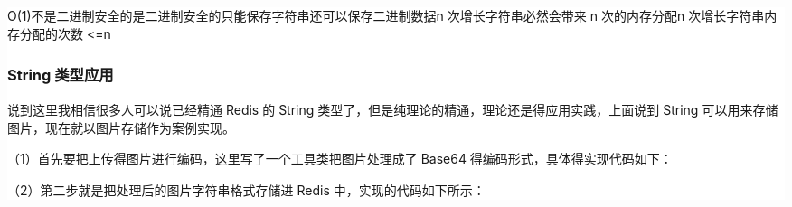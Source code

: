 O(1)</td></tr><tr data-darkmode-bgcolor-16304009793518="rgb(32, 32, 32)" data-darkmode-original-bgcolor-16304009793518="#fff|rgba(50, 0, 0, 0.039999999999999994)|rgb(248, 248, 248)" data-darkmode-color-16304009793518="rgb(163, 163, 163)" data-darkmode-original-color-16304009793518="#fff|rgb(43, 43, 43)" data-style="border-width: 1px 0px 0px; border-right-style: initial; border-bottom-style: initial; border-left-style: initial; border-right-color: initial; border-bottom-color: initial; border-left-color: initial; border-top-style: solid; border-top-color: rgb(204, 204, 204); background-color: rgb(248, 248, 248);"><td data-darkmode-bgcolor-16304009793518="rgb(32, 32, 32)" data-darkmode-original-bgcolor-16304009793518="#fff|rgba(50, 0, 0, 0.039999999999999994)|rgb(248, 248, 248)" data-darkmode-color-16304009793518="rgb(141, 141, 141)" data-darkmode-original-color-16304009793518="#fff|rgb(43, 43, 43)|rgb(89, 89, 89)" data-style="border-color: rgb(204, 204, 204); font-size: 14px; color: rgb(89, 89, 89);">不是二进制安全的</td><td data-darkmode-bgcolor-16304009793518="rgb(32, 32, 32)" data-darkmode-original-bgcolor-16304009793518="#fff|rgba(50, 0, 0, 0.039999999999999994)|rgb(248, 248, 248)" data-darkmode-color-16304009793518="rgb(141, 141, 141)" data-darkmode-original-color-16304009793518="#fff|rgb(43, 43, 43)|rgb(89, 89, 89)" data-style="border-color: rgb(204, 204, 204); font-size: 14px; color: rgb(89, 89, 89);" class="">是二进制安全的</td></tr><tr data-darkmode-bgcolor-16304009793518="rgb(25, 25, 25)" data-darkmode-original-bgcolor-16304009793518="#fff|rgba(50, 0, 0, 0.039999999999999994)|rgb(255,255,255)" data-darkmode-color-16304009793518="rgb(163, 163, 163)" data-darkmode-original-color-16304009793518="#fff|rgb(43, 43, 43)" data-style="border-width: 1px 0px 0px; border-right-style: initial; border-bottom-style: initial; border-left-style: initial; border-right-color: initial; border-bottom-color: initial; border-left-color: initial; border-top-style: solid; border-top-color: rgb(204, 204, 204); background-color: white;"><td data-darkmode-bgcolor-16304009793518="rgb(25, 25, 25)" data-darkmode-original-bgcolor-16304009793518="#fff|rgba(50, 0, 0, 0.039999999999999994)|rgb(255,255,255)" data-darkmode-color-16304009793518="rgb(141, 141, 141)" data-darkmode-original-color-16304009793518="#fff|rgb(43, 43, 43)|rgb(89, 89, 89)" data-style="border-color: rgb(204, 204, 204); font-size: 14px; color: rgb(89, 89, 89);">只能保存字符串</td><td data-darkmode-bgcolor-16304009793518="rgb(25, 25, 25)" data-darkmode-original-bgcolor-16304009793518="#fff|rgba(50, 0, 0, 0.039999999999999994)|rgb(255,255,255)" data-darkmode-color-16304009793518="rgb(141, 141, 141)" data-darkmode-original-color-16304009793518="#fff|rgb(43, 43, 43)|rgb(89, 89, 89)" data-style="border-color: rgb(204, 204, 204); font-size: 14px; color: rgb(89, 89, 89);" class="">还可以保存二进制数据</td></tr><tr data-darkmode-bgcolor-16304009793518="rgb(32, 32, 32)" data-darkmode-original-bgcolor-16304009793518="#fff|rgba(50, 0, 0, 0.039999999999999994)|rgb(248, 248, 248)" data-darkmode-color-16304009793518="rgb(163, 163, 163)" data-darkmode-original-color-16304009793518="#fff|rgb(43, 43, 43)" data-style="border-width: 1px 0px 0px; border-right-style: initial; border-bottom-style: initial; border-left-style: initial; border-right-color: initial; border-bottom-color: initial; border-left-color: initial; border-top-style: solid; border-top-color: rgb(204, 204, 204); background-color: rgb(248, 248, 248);"><td data-darkmode-bgcolor-16304009793518="rgb(32, 32, 32)" data-darkmode-original-bgcolor-16304009793518="#fff|rgba(50, 0, 0, 0.039999999999999994)|rgb(248, 248, 248)" data-darkmode-color-16304009793518="rgb(141, 141, 141)" data-darkmode-original-color-16304009793518="#fff|rgb(43, 43, 43)|rgb(89, 89, 89)" data-style="border-color: rgb(204, 204, 204); font-size: 14px; color: rgb(89, 89, 89);" class="">n 次增长字符串必然会带来 n 次的内存分配</td><td data-darkmode-bgcolor-16304009793518="rgb(32, 32, 32)" data-darkmode-original-bgcolor-16304009793518="#fff|rgba(50, 0, 0, 0.039999999999999994)|rgb(248, 248, 248)" data-darkmode-color-16304009793518="rgb(141, 141, 141)" data-darkmode-original-color-16304009793518="#fff|rgb(43, 43, 43)|rgb(89, 89, 89)" data-style="border-color: rgb(204, 204, 204); font-size: 14px; color: rgb(89, 89, 89);" class="">n 次增长字符串内存分配的次数 &lt;=n</td></tr></tbody></table>

### String 类型应用

说到这里我相信很多人可以说已经精通 Redis 的 String 类型了，但是纯理论的精通，理论还是得应用实践，上面说到 String 可以用来存储图片，现在就以图片存储作为案例实现。

（1）首先要把上传得图片进行编码，这里写了一个工具类把图片处理成了 Base64 得编码形式，具体得实现代码如下：

（2）第二步就是把处理后的图片字符串格式存储进 Redis 中，实现的代码如下所示：

